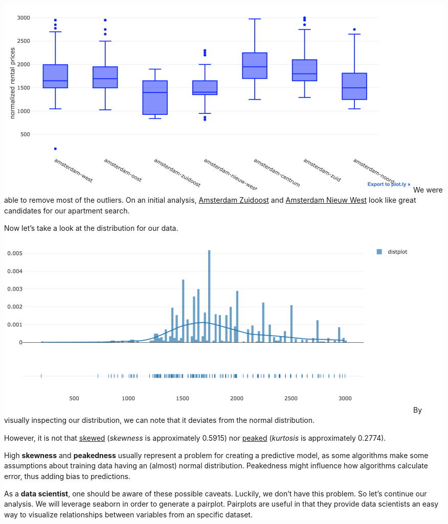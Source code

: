 ![](/img/1*zGyP5I8O_honZb0oRfq4ww.png)We were able to remove most of the outliers. On an initial analysis, [Amsterdam Zuidoost](https://en.wikipedia.org/wiki/Amsterdam-Zuidoost) and [Amsterdam Nieuw West](https://www.iamsterdam.com/en/about-amsterdam/amsterdam-neighbourhoods/nieuw-west) look like great candidates for our apartment search.

Now let’s take a look at the distribution for our data.

![](/img/1*0YNmJvgM_ml9bZnEXEm-nQ.png)By visually inspecting our distribution, we can note that it deviates from the normal distribution.

However, it is not that [skewed](https://en.wikipedia.org/wiki/Skewness) (*skewness* is approximately 0.5915) nor [peaked](https://en.wikipedia.org/wiki/Kurtosis) (*kurtosis* is approximately 0.2774).

High **skewness** and **peakedness** usually represent a problem for creating a predictive model, as some algorithms make some assumptions about training data having an (almost) normal distribution. Peakedness might influence how algorithms calculate error, thus adding bias to predictions.

As a **data scientist**, one should be aware of these possible caveats. Luckily, we don’t have this problem. So let’s continue our analysis. We will leverage seaborn in order to generate a pairplot. Pairplots are useful in that they provide data scientists an easy way to visualize relationships between variables from an specific dataset.
